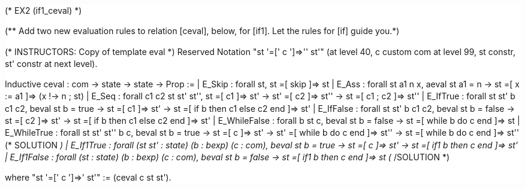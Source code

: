 (* EX2 (if1_ceval) *)

(** Add two new evaluation rules to relation [ceval], below, for
    [if1]. Let the rules for [if] guide you.*)

(* INSTRUCTORS: Copy of template eval *)
Reserved Notation "st '=[' c ']=>'' st'"
         (at level 40, c custom com at level 99,
          st constr, st' constr at next level).

Inductive ceval : com -> state -> state -> Prop :=
  | E_Skip : forall st,
      st =[ skip ]=> st
  | E_Ass  : forall st a1 n x,
      aeval st a1 = n ->
      st =[ x := a1 ]=> (x !-> n ; st)
  | E_Seq : forall c1 c2 st st' st'',
      st  =[ c1 ]=> st'  ->
      st' =[ c2 ]=> st'' ->
      st  =[ c1 ; c2 ]=> st''
  | E_IfTrue : forall st st' b c1 c2,
      beval st b = true ->
      st =[ c1 ]=> st' ->
      st =[ if b then c1 else c2 end ]=> st'
  | E_IfFalse : forall st st' b c1 c2,
      beval st b = false ->
      st =[ c2 ]=> st' ->
      st =[ if b then c1 else c2 end ]=> st'
  | E_WhileFalse : forall b st c,
      beval st b = false ->
      st =[ while b do c end ]=> st
  | E_WhileTrue : forall st st' st'' b c,
      beval st b = true ->
      st  =[ c ]=> st' ->
      st' =[ while b do c end ]=> st'' ->
      st  =[ while b do c end ]=> st''
(* SOLUTION *)
  | E_If1True : forall (st st' : state) (b : bexp) (c : com),
                beval st b = true ->
                st =[ c ]=> st' ->
                st =[ if1 b then c end ]=> st'
  | E_If1False : forall (st : state) (b : bexp) (c : com),
                 beval st b = false ->
                 st =[ if1 b then c end ]=> st
(* /SOLUTION *)

where "st '=[' c ']=>' st'" := (ceval c st st').

